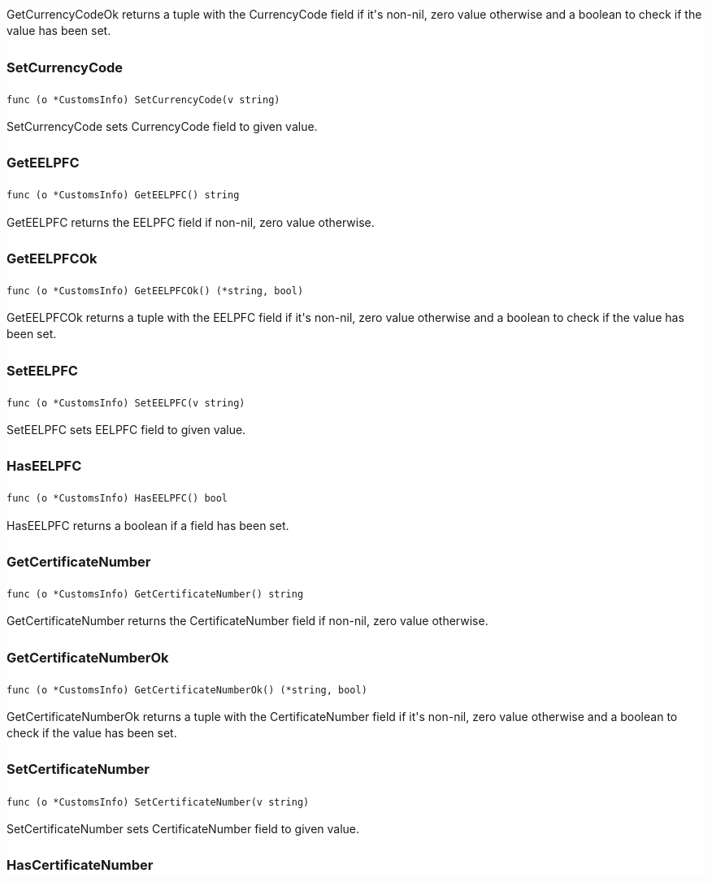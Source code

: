 GetCurrencyCodeOk returns a tuple with the CurrencyCode field if it's non-nil, zero value otherwise
and a boolean to check if the value has been set.

### SetCurrencyCode

`func (o *CustomsInfo) SetCurrencyCode(v string)`

SetCurrencyCode sets CurrencyCode field to given value.


### GetEELPFC

`func (o *CustomsInfo) GetEELPFC() string`

GetEELPFC returns the EELPFC field if non-nil, zero value otherwise.

### GetEELPFCOk

`func (o *CustomsInfo) GetEELPFCOk() (*string, bool)`

GetEELPFCOk returns a tuple with the EELPFC field if it's non-nil, zero value otherwise
and a boolean to check if the value has been set.

### SetEELPFC

`func (o *CustomsInfo) SetEELPFC(v string)`

SetEELPFC sets EELPFC field to given value.

### HasEELPFC

`func (o *CustomsInfo) HasEELPFC() bool`

HasEELPFC returns a boolean if a field has been set.

### GetCertificateNumber

`func (o *CustomsInfo) GetCertificateNumber() string`

GetCertificateNumber returns the CertificateNumber field if non-nil, zero value otherwise.

### GetCertificateNumberOk

`func (o *CustomsInfo) GetCertificateNumberOk() (*string, bool)`

GetCertificateNumberOk returns a tuple with the CertificateNumber field if it's non-nil, zero value otherwise
and a boolean to check if the value has been set.

### SetCertificateNumber

`func (o *CustomsInfo) SetCertificateNumber(v string)`

SetCertificateNumber sets CertificateNumber field to given value.

### HasCertificateNumber
